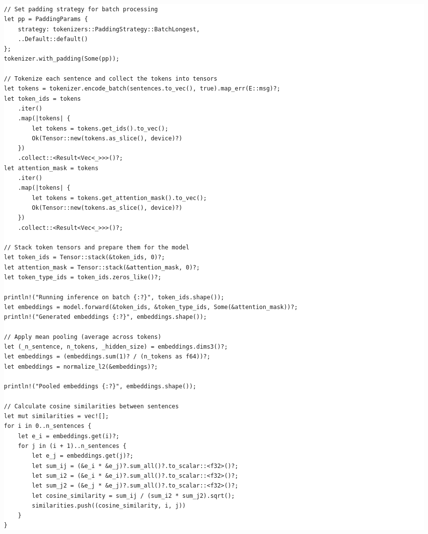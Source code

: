     // Set padding strategy for batch processing
    let pp = PaddingParams {
        strategy: tokenizers::PaddingStrategy::BatchLongest,
        ..Default::default()
    };
    tokenizer.with_padding(Some(pp));

    // Tokenize each sentence and collect the tokens into tensors
    let tokens = tokenizer.encode_batch(sentences.to_vec(), true).map_err(E::msg)?;
    let token_ids = tokens
        .iter()
        .map(|tokens| {
            let tokens = tokens.get_ids().to_vec();
            Ok(Tensor::new(tokens.as_slice(), device)?)
        })
        .collect::<Result<Vec<_>>>()?;
    let attention_mask = tokens
        .iter()
        .map(|tokens| {
            let tokens = tokens.get_attention_mask().to_vec();
            Ok(Tensor::new(tokens.as_slice(), device)?)
        })
        .collect::<Result<Vec<_>>>()?;

    // Stack token tensors and prepare them for the model
    let token_ids = Tensor::stack(&token_ids, 0)?;
    let attention_mask = Tensor::stack(&attention_mask, 0)?;
    let token_type_ids = token_ids.zeros_like()?;

    println!("Running inference on batch {:?}", token_ids.shape());
    let embeddings = model.forward(&token_ids, &token_type_ids, Some(&attention_mask))?;
    println!("Generated embeddings {:?}", embeddings.shape());

    // Apply mean pooling (average across tokens)
    let (_n_sentence, n_tokens, _hidden_size) = embeddings.dims3()?;
    let embeddings = (embeddings.sum(1)? / (n_tokens as f64))?;
    let embeddings = normalize_l2(&embeddings)?;

    println!("Pooled embeddings {:?}", embeddings.shape());

    // Calculate cosine similarities between sentences
    let mut similarities = vec![];
    for i in 0..n_sentences {
        let e_i = embeddings.get(i)?;
        for j in (i + 1)..n_sentences {
            let e_j = embeddings.get(j)?;
            let sum_ij = (&e_i * &e_j)?.sum_all()?.to_scalar::<f32>()?;
            let sum_i2 = (&e_i * &e_i)?.sum_all()?.to_scalar::<f32>()?;
            let sum_j2 = (&e_j * &e_j)?.sum_all()?.to_scalar::<f32>()?;
            let cosine_similarity = sum_ij / (sum_i2 * sum_j2).sqrt();
            similarities.push((cosine_similarity, i, j))
        }
    }
